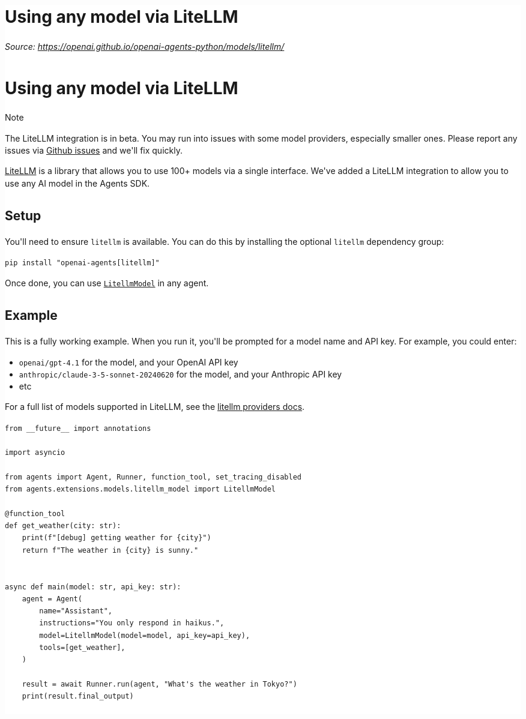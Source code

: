 # Using any model via LiteLLM

*Source: https://openai.github.io/openai-agents-python/models/litellm/*

Using any model via LiteLLM
===========================

Note

The LiteLLM integration is in beta. You may run into issues with some model providers, especially smaller ones. Please report any issues via [Github issues](https://github.com/openai/openai-agents-python/issues) and we'll fix quickly.

[LiteLLM](https://docs.litellm.ai/docs/) is a library that allows you to use 100+ models via a single interface. We've added a LiteLLM integration to allow you to use any AI model in the Agents SDK.

Setup
-----

You'll need to ensure `litellm` is available. You can do this by installing the optional `litellm` dependency group:

```
pip install "openai-agents[litellm]"
```

Once done, you can use [`LitellmModel`](../../ref/extensions/litellm/#agents.extensions.models.litellm_model.LitellmModel "LitellmModel") in any agent.

Example
-------

This is a fully working example. When you run it, you'll be prompted for a model name and API key. For example, you could enter:

* `openai/gpt-4.1` for the model, and your OpenAI API key
* `anthropic/claude-3-5-sonnet-20240620` for the model, and your Anthropic API key
* etc

For a full list of models supported in LiteLLM, see the [litellm providers docs](https://docs.litellm.ai/docs/providers).

```
from __future__ import annotations

import asyncio

from agents import Agent, Runner, function_tool, set_tracing_disabled
from agents.extensions.models.litellm_model import LitellmModel

@function_tool
def get_weather(city: str):
    print(f"[debug] getting weather for {city}")
    return f"The weather in {city} is sunny."


async def main(model: str, api_key: str):
    agent = Agent(
        name="Assistant",
        instructions="You only respond in haikus.",
        model=LitellmModel(model=model, api_key=api_key),
        tools=[get_weather],
    )

    result = await Runner.run(agent, "What's the weather in Tokyo?")
    print(result.final_output)


```